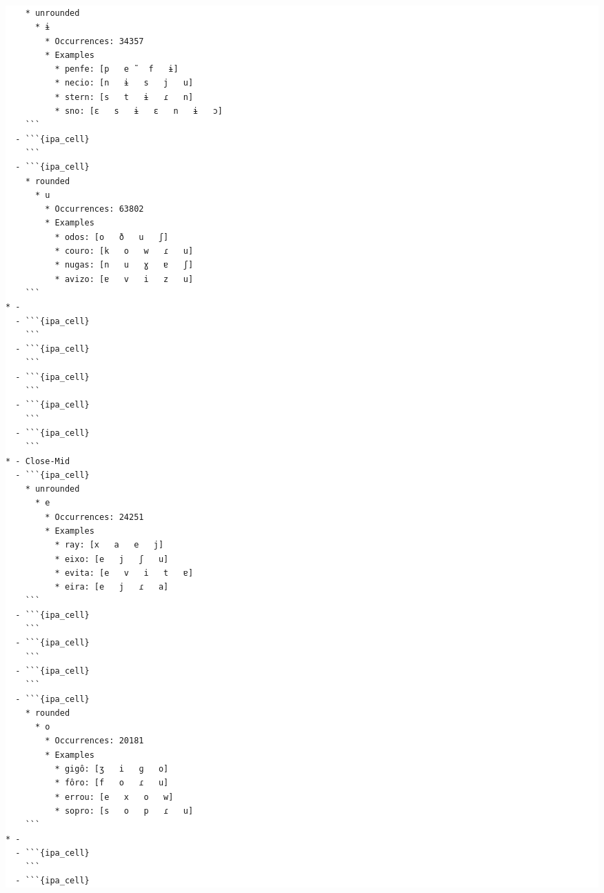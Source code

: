 ``````{list-table}
    * unrounded
      * ɨ
        * Occurrences: 34357
        * Examples
          * penfe: [p   e ̃   f   ɨ]
          * necio: [n   ɨ   s   j   u]
          * stern: [s   t   ɨ   ɾ   n]
          * sno: [ɛ   s   ɨ   ɛ   n   ɨ   ɔ]
    ```
  - ```{ipa_cell}
    ```
  - ```{ipa_cell}
    * rounded
      * u
        * Occurrences: 63802
        * Examples
          * odos: [o   ð   u   ʃ]
          * couro: [k   o   w   ɾ   u]
          * nugas: [n   u   ɣ   ɐ   ʃ]
          * avizo: [ɐ   v   i   z   u]
    ```
* -
  - ```{ipa_cell}
    ```
  - ```{ipa_cell}
    ```
  - ```{ipa_cell}
    ```
  - ```{ipa_cell}
    ```
  - ```{ipa_cell}
    ```
* - Close-Mid
  - ```{ipa_cell}
    * unrounded
      * e
        * Occurrences: 24251
        * Examples
          * ray: [x   a   e   j]
          * eixo: [e   j   ʃ   u]
          * evita: [e   v   i   t   ɐ]
          * eira: [e   j   ɾ   a]
    ```
  - ```{ipa_cell}
    ```
  - ```{ipa_cell}
    ```
  - ```{ipa_cell}
    ```
  - ```{ipa_cell}
    * rounded
      * o
        * Occurrences: 20181
        * Examples
          * gigô: [ʒ   i   ɡ   o]
          * fôro: [f   o   ɾ   u]
          * errou: [e   x   o   w]
          * sopro: [s   o   p   ɾ   u]
    ```
* -
  - ```{ipa_cell}
    ```
  - ```{ipa_cell}
``````
